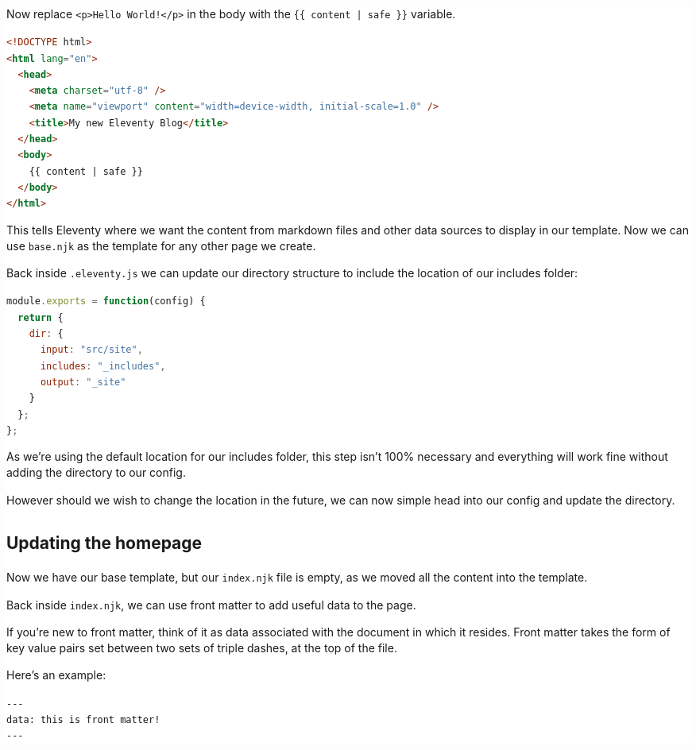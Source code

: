 Now replace `<p>Hello World!</p>` in the body with the `{{ content | safe }}` variable.

```html
<!DOCTYPE html>
<html lang="en">
  <head>
    <meta charset="utf-8" />
    <meta name="viewport" content="width=device-width, initial-scale=1.0" />
    <title>My new Eleventy Blog</title>
  </head>
  <body>
    {{ content | safe }}
  </body>
</html>
```

This tells Eleventy where we want the content from markdown files and other data sources to display in our template. Now we can use `base.njk` as the template for any other page we create.

Back inside `.eleventy.js` we can update our directory structure to include the location of our includes folder:

```javascript
module.exports = function(config) {
  return {
    dir: {
      input: "src/site",
      includes: "_includes",
      output: "_site"
    }
  };
};
```

As we’re using the default location for our includes folder, this step isn’t 100% necessary and everything will work fine without adding the directory to our config.

However should we wish to change the location in the future, we can now simple head into our config and update the directory.

## Updating the homepage

Now we have our base template, but our `index.njk` file is empty, as we moved all the content into the template.

Back inside `index.njk`, we can use front matter to add useful data to the page.

If you’re new to front matter, think of it as data associated with the document in which it resides. Front matter takes the form of key value pairs set between two sets of triple dashes, at the top of the file.

Here’s an example:

```
---
data: this is front matter!
---
```
